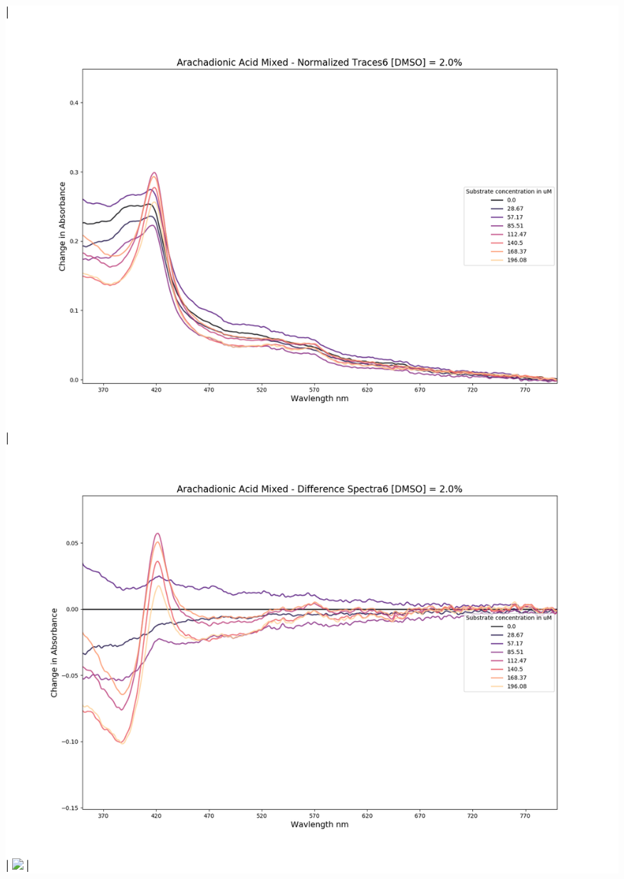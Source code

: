 | ![](img_old/Arachadionic_Acid_Mixed_-_Normalized_Traces6_[DMSO]_=_2.0%_.png)  | ![](img_old/Arachadionic_Acid_Mixed_-_Difference_Spectra6_[DMSO]_=_2.0%_.png)  | ![](img_old/Mixed_-_Arachadionic_Acid_6,_[DMSO]_=_2.0%_.png)  |